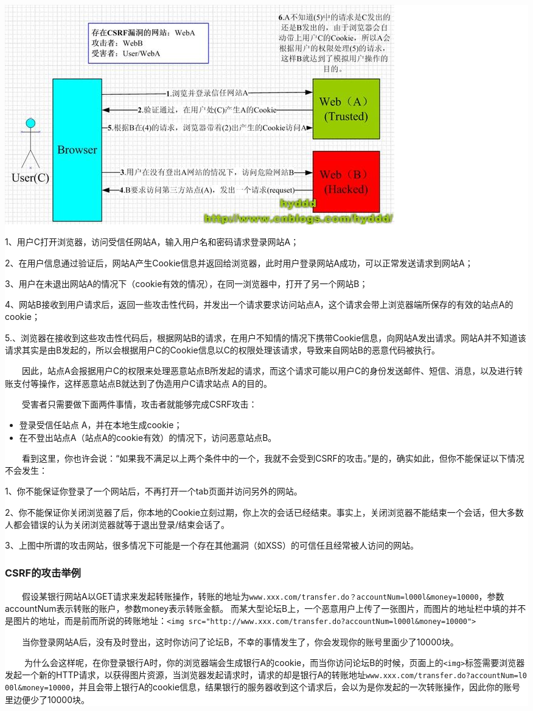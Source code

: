 ![CSRF的攻击原理](CSRF的攻击与防御原理/CSRF的攻击原理.jpeg)

1、用户C打开浏览器，访问受信任网站A，输入用户名和密码请求登录网站A；

2、在用户信息通过验证后，网站A产生Cookie信息并返回给浏览器，此时用户登录网站A成功，可以正常发送请求到网站A；

3、用户在未退出网站A的情况下（cookie有效的情况），在同一浏览器中，打开了另一个网站B；

4、网站B接收到用户请求后，返回一些攻击性代码，并发出一个请求要求访问站点A，这个请求会带上浏览器端所保存的有效的站点A的cookie；

5.、浏览器在接收到这些攻击性代码后，根据网站B的请求，在用户不知情的情况下携带Cookie信息，向网站A发出请求。网站A并不知道该请求其实是由B发起的，所以会根据用户C的Cookie信息以C的权限处理该请求，导致来自网站B的恶意代码被执行。

　　因此，站点A会报据用户C的权限来处理恶意站点B所发起的请求，而这个请求可能以用户C的身份发送邮件、短信、消息，以及进行转账支付等操作，这样恶意站点B就达到了伪造用户C请求站点 A的目的。

　　受害者只需要做下面两件事情，攻击者就能够完成CSRF攻击：

- 登录受信任站点 A，并在本地生成cookie；
- 在不登出站点A（站点A的cookie有效）的情况下，访问恶意站点B。

　　看到这里，你也许会说：“如果我不满足以上两个条件中的一个，我就不会受到CSRF的攻击。”是的，确实如此，但你不能保证以下情况不会发生：

1、你不能保证你登录了一个网站后，不再打开一个tab页面并访问另外的网站。

2、你不能保证你关闭浏览器了后，你本地的Cookie立刻过期，你上次的会话已经结束。事实上，关闭浏览器不能结束一个会话，但大多数人都会错误的认为关闭浏览器就等于退出登录/结束会话了。

3、上图中所谓的攻击网站，很多情况下可能是一个存在其他漏洞（如XSS）的可信任且经常被人访问的网站。

### CSRF的攻击举例

　　假设某银行网站A以GET请求来发起转账操作，转账的地址为`www.xxx.com/transfer.do？accountNum=l000l&money=10000`，参数accountNum表示转账的账户，参数money表示转账金额。
 而某大型论坛B上，一个恶意用户上传了一张图片，而图片的地址栏中填的并不是图片的地址，而是前而所说的砖账地址：`<img src="http://www.xxx.com/transfer.do?accountNum=l000l&money=10000">`

　　当你登录网站A后，没有及时登出，这时你访问了论坛B，不幸的事情发生了，你会发现你的账号里面少了10000块。

　　 为什么会这样呢，在你登录银行A时，你的浏览器端会生成银行A的cookie，而当你访问论坛B的时候，页面上的`<img>`标签需要浏览器发起一个新的HTTP请求，以获得图片资源，当浏览器发起请求时，请求的却是银行A的转账地址`www.xxx.com/transfer.do?accountNum=l000l&money=10000`，并且会带上银行A的cookie信息，结果银行的服务器收到这个请求后，会以为是你发起的一次转账操作，因此你的账号里边便少了10000块。
